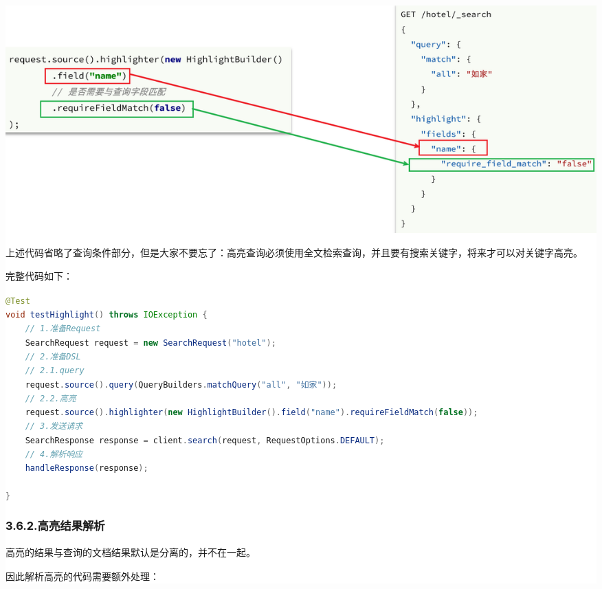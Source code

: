 ![image-20210721221744883](../images/assets/image-20210721221744883.png)

上述代码省略了查询条件部分，但是大家不要忘了：高亮查询必须使用全文检索查询，并且要有搜索关键字，将来才可以对关键字高亮。

完整代码如下：

```java
@Test
void testHighlight() throws IOException {
    // 1.准备Request
    SearchRequest request = new SearchRequest("hotel");
    // 2.准备DSL
    // 2.1.query
    request.source().query(QueryBuilders.matchQuery("all", "如家"));
    // 2.2.高亮
    request.source().highlighter(new HighlightBuilder().field("name").requireFieldMatch(false));
    // 3.发送请求
    SearchResponse response = client.search(request, RequestOptions.DEFAULT);
    // 4.解析响应
    handleResponse(response);

}
```



### 3.6.2.高亮结果解析

高亮的结果与查询的文档结果默认是分离的，并不在一起。

因此解析高亮的代码需要额外处理：
